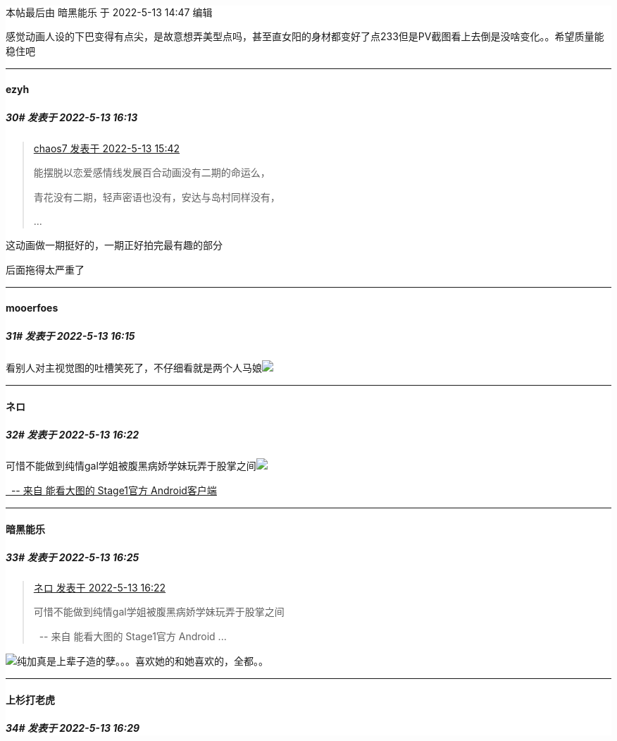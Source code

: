  本帖最后由 暗黑能乐 于 2022-5-13 14:47 编辑 

感觉动画人设的下巴变得有点尖，是故意想弄美型点吗，甚至直女阳的身材都变好了点233但是PV截图看上去倒是没啥变化。。希望质量能稳住吧

*****

####  ezyh  
##### 30#       发表于 2022-5-13 16:13

<blockquote><a href="httphttps://bbs.saraba1st.com/2b/forum.php?mod=redirect&amp;goto=findpost&amp;pid=55819323&amp;ptid=2069346" target="_blank">chaos7 发表于 2022-5-13 15:42</a>

能摆脱以恋爱感情线发展百合动画没有二期的命运么，

青花没有二期，轻声密语也没有，安达与岛村同样没有，

 ...</blockquote>
这动画做一期挺好的，一期正好拍完最有趣的部分

后面拖得太严重了


*****

####  mooerfoes  
##### 31#       发表于 2022-5-13 16:15

看别人对主视觉图的吐槽笑死了，不仔细看就是两个人马娘<img src="https://static.saraba1st.com/image/smiley/face2017/066.png" referrerpolicy="no-referrer">

*****

####  ネロ  
##### 32#       发表于 2022-5-13 16:22

可惜不能做到纯情gal学姐被腹黑病娇学妹玩弄于股掌之间<img src="https://static.saraba1st.com/image/smiley/face2017/049.png" referrerpolicy="no-referrer">

[  -- 来自 能看大图的 Stage1官方 Android客户端](https://www.coolapk.com/apk/140634)

*****

####  暗黑能乐  
##### 33#       发表于 2022-5-13 16:25

<blockquote><a href="httphttps://bbs.saraba1st.com/2b/forum.php?mod=redirect&amp;goto=findpost&amp;pid=55820033&amp;ptid=2069346" target="_blank">ネロ 发表于 2022-5-13 16:22</a>

可惜不能做到纯情gal学姐被腹黑病娇学妹玩弄于股掌之间

  -- 来自 能看大图的 Stage1官方 Android ...</blockquote>
<img src="https://static.saraba1st.com/image/smiley/face2017/068.png" referrerpolicy="no-referrer">纯加真是上辈子造的孽。。。喜欢她的和她喜欢的，全都。。

*****

####  上杉打老虎  
##### 34#       发表于 2022-5-13 16:29
